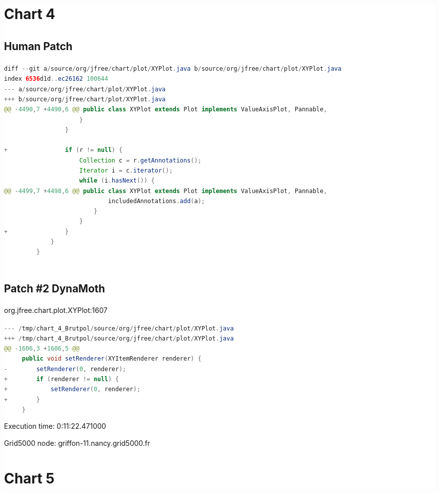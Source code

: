 
# Chart 4


## Human Patch 

```Java
diff --git a/source/org/jfree/chart/plot/XYPlot.java b/source/org/jfree/chart/plot/XYPlot.java
index 6536d1d..ec26162 100644
--- a/source/org/jfree/chart/plot/XYPlot.java
+++ b/source/org/jfree/chart/plot/XYPlot.java
@@ -4490,7 +4490,6 @@ public class XYPlot extends Plot implements ValueAxisPlot, Pannable,
                     }
                 }
                 
+                if (r != null) {
                     Collection c = r.getAnnotations();
                     Iterator i = c.iterator();
                     while (i.hasNext()) {
@@ -4499,7 +4498,6 @@ public class XYPlot extends Plot implements ValueAxisPlot, Pannable,
                             includedAnnotations.add(a);
                         }
                     }
+                }
             }
         }
 

```

## Patch #2 DynaMoth 

org.jfree.chart.plot.XYPlot:1607

```Java
--- /tmp/chart_4_Brutpol/source/org/jfree/chart/plot/XYPlot.java
+++ /tmp/chart_4_Brutpol/source/org/jfree/chart/plot/XYPlot.java
@@ -1606,3 +1606,5 @@
     public void setRenderer(XYItemRenderer renderer) {
-        setRenderer(0, renderer);
+        if (renderer != null) {
+            setRenderer(0, renderer);
+        }
     }

```
Execution time: 0:11:22.471000

Grid5000 node: griffon-11.nancy.grid5000.fr


# Chart 5
